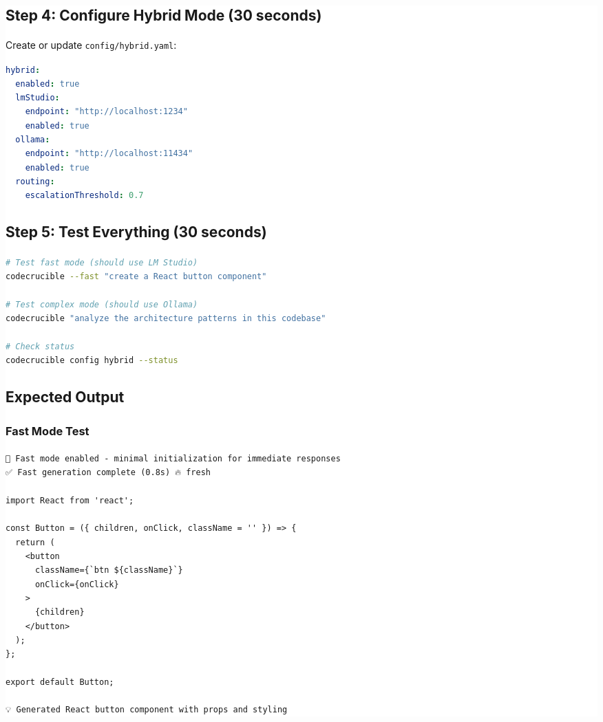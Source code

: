 ## Step 4: Configure Hybrid Mode (30 seconds)

Create or update `config/hybrid.yaml`:

```yaml
hybrid:
  enabled: true
  lmStudio:
    endpoint: "http://localhost:1234"
    enabled: true
  ollama:
    endpoint: "http://localhost:11434" 
    enabled: true
  routing:
    escalationThreshold: 0.7
```

## Step 5: Test Everything (30 seconds)

```bash
# Test fast mode (should use LM Studio)
codecrucible --fast "create a React button component"

# Test complex mode (should use Ollama)  
codecrucible "analyze the architecture patterns in this codebase"

# Check status
codecrucible config hybrid --status
```

## Expected Output

### Fast Mode Test
```
🚀 Fast mode enabled - minimal initialization for immediate responses
✅ Fast generation complete (0.8s) 🔥 fresh

import React from 'react';

const Button = ({ children, onClick, className = '' }) => {
  return (
    <button 
      className={`btn ${className}`}
      onClick={onClick}
    >
      {children}
    </button>
  );
};

export default Button;

💡 Generated React button component with props and styling
```
